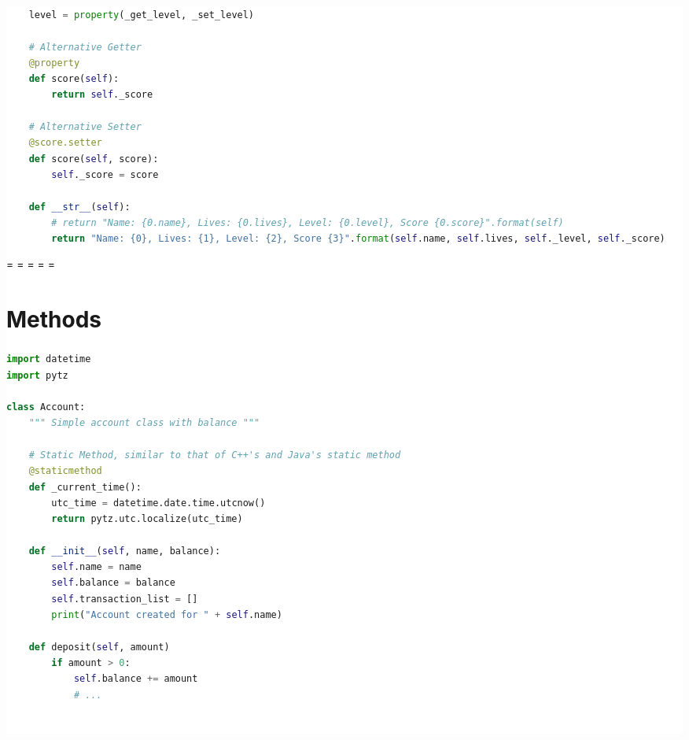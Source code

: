 ```python
	level = property(_get_level, _set_level)

	# Alternative Getter
	@property
	def score(self):
		return self._score

	# Alternative Setter
	@score.setter
	def score(self, score):
		self._score = score

	def __str__(self):
		# return "Name: {0.name}, Lives: {0.lives}, Level: {0.level}, Score {0.score}".format(self)
		return "Name: {0}, Lives: {1}, Level: {2}, Score {3}".format(self.name, self.lives, self._level, self._score)


```


= = = = = 








# Methods

```python
import datetime
import pytz

class Account:
    """ Simple account class with balance """

    # Static Method, similar to that of C++'s and Java's static method
    @staticmethod
    def _current_time():
        utc_time = datetime.date.time.utcnow()
        return pytz.utc.localize(utc_time)

    def __init__(self, name, balance):
        self.name = name
        self.balance = balance
        self.transaction_list = []
        print("Account created for " + self.name)
    
    def deposit(self, amount)
        if amount > 0:
            self.balance += amount
            # ...

    
```
